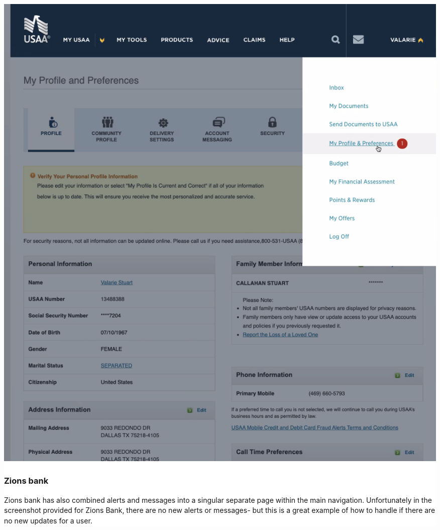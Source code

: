 ![USAA notifications](https://github.com/department-of-veterans-affairs/va.gov-team/blob/master/products/identity-personalization/discovery-research/screenshots/dashboard-action-items/usaa-user-has-notifications.png)


### Zions bank

Zions bank has also combined alerts and messages into a singular separate page within the main navigation. Unfortunately in the screenshot provided for Zions Bank, there are no new alerts or messages- but this is a great example of how to handle if there are no new updates for a user.
